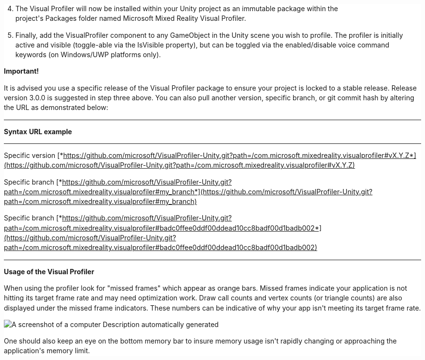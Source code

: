 4. The Visual Profiler will now be installed within your Unity project
    as an immutable package within the project's Packages folder
    named Microsoft Mixed Reality Visual Profiler.

5. Finally, add the VisualProfiler component to any GameObject in the
    Unity scene you wish to profile. The profiler is initially active
    and visible (toggle-able via the IsVisible property), but can be
    toggled via the enabled/disable voice command keywords (on
    Windows/UWP platforms only).

**Important!**

It is advised you use a specific release of the Visual Profiler package
to ensure your project is locked to a stable release. Release version
3.0.0 is suggested in step three above. You can also pull another
version, specific branch, or git commit hash by altering the URL as
demonstrated below:

  -----------------------------------------------------------------------------------------------------------------------------------------------------------------------------------------------------------------------------------------------------------------------------------------------------------------------
  **Syntax**         **URL example**
  ------------------ ----------------------------------------------------------------------------------------------------------------------------------------------------------------------------------------------------------------------------------------------------------------------------------------------------
  Specific version   [*https://github.com/microsoft/VisualProfiler-Unity.git?path=/com.microsoft.mixedreality.visualprofiler#vX.Y.Z*](https://github.com/microsoft/VisualProfiler-Unity.git?path=/com.microsoft.mixedreality.visualprofiler#vX.Y.Z)

  Specific branch    [*https://github.com/microsoft/VisualProfiler-Unity.git?path=/com.microsoft.mixedreality.visualprofiler#my_branch*](https://github.com/microsoft/VisualProfiler-Unity.git?path=/com.microsoft.mixedreality.visualprofiler#my_branch)

  Specific branch    [*https://github.com/microsoft/VisualProfiler-Unity.git?path=/com.microsoft.mixedreality.visualprofiler#badc0ffee0ddf00ddead10cc8badf00d1badb002*](https://github.com/microsoft/VisualProfiler-Unity.git?path=/com.microsoft.mixedreality.visualprofiler#badc0ffee0ddf00ddead10cc8badf00d1badb002)

  -----------------------------------------------------------------------------------------------------------------------------------------------------------------------------------------------------------------------------------------------------------------------------------------------------------------------

**Usage of the Visual Profiler**

When using the profiler look for \"missed frames\" which appear as
orange bars. Missed frames indicate your application is not hitting its
target frame rate and may need optimization work. Draw call counts and
vertex counts (or triangle counts) are also displayed under the missed
frame indicators. These numbers can be indicative of why your app isn\'t
meeting its target frame rate.

![A screenshot of a computer Description automatically
generated](../../../media/3d-design-performance-guide/image006.png)

One should also keep an eye on the bottom memory bar to insure memory
usage isn't rapidly changing or approaching the application\'s memory
limit.
